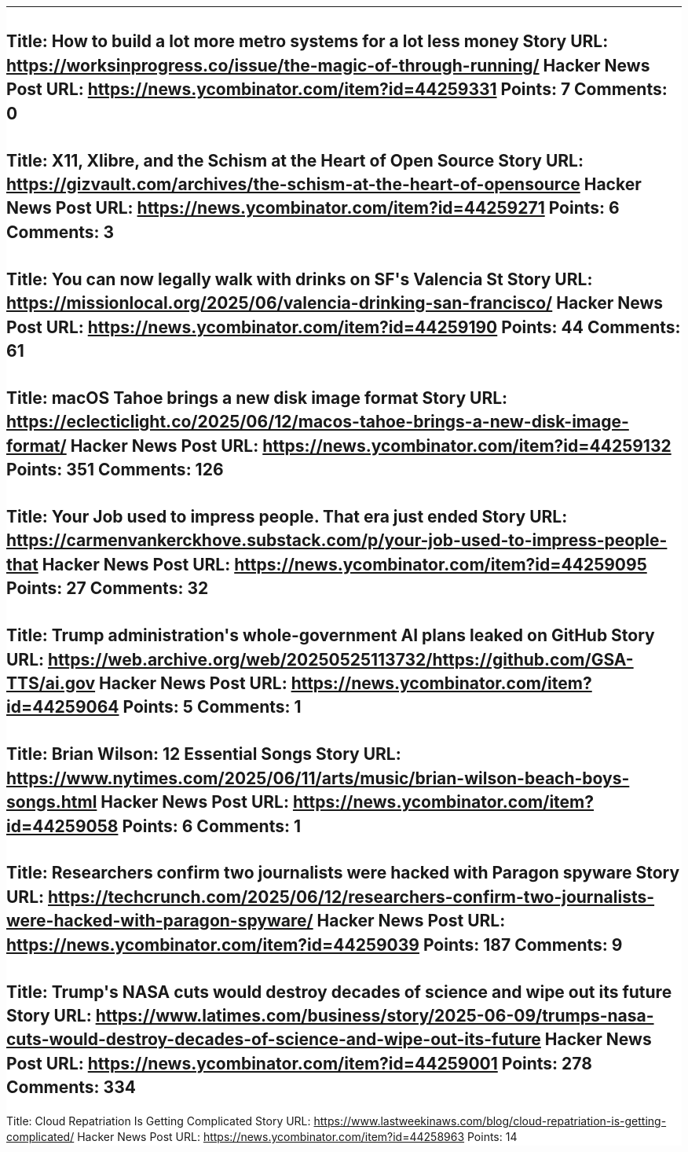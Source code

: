 ----------------------------------------
Title: How to build a lot more metro systems for a lot less money
Story URL: https://worksinprogress.co/issue/the-magic-of-through-running/
Hacker News Post URL: https://news.ycombinator.com/item?id=44259331
Points: 7
Comments: 0
----------------------------------------
Title: X11, Xlibre, and the Schism at the Heart of Open Source
Story URL: https://gizvault.com/archives/the-schism-at-the-heart-of-opensource
Hacker News Post URL: https://news.ycombinator.com/item?id=44259271
Points: 6
Comments: 3
----------------------------------------
Title: You can now legally walk with drinks on SF's Valencia St
Story URL: https://missionlocal.org/2025/06/valencia-drinking-san-francisco/
Hacker News Post URL: https://news.ycombinator.com/item?id=44259190
Points: 44
Comments: 61
----------------------------------------
Title: macOS Tahoe brings a new disk image format
Story URL: https://eclecticlight.co/2025/06/12/macos-tahoe-brings-a-new-disk-image-format/
Hacker News Post URL: https://news.ycombinator.com/item?id=44259132
Points: 351
Comments: 126
----------------------------------------
Title: Your Job used to impress people. That era just ended
Story URL: https://carmenvankerckhove.substack.com/p/your-job-used-to-impress-people-that
Hacker News Post URL: https://news.ycombinator.com/item?id=44259095
Points: 27
Comments: 32
----------------------------------------
Title: Trump administration's whole-government AI plans leaked on GitHub
Story URL: https://web.archive.org/web/20250525113732/https://github.com/GSA-TTS/ai.gov
Hacker News Post URL: https://news.ycombinator.com/item?id=44259064
Points: 5
Comments: 1
----------------------------------------
Title: Brian Wilson: 12 Essential Songs
Story URL: https://www.nytimes.com/2025/06/11/arts/music/brian-wilson-beach-boys-songs.html
Hacker News Post URL: https://news.ycombinator.com/item?id=44259058
Points: 6
Comments: 1
----------------------------------------
Title: Researchers confirm two journalists were hacked with Paragon spyware
Story URL: https://techcrunch.com/2025/06/12/researchers-confirm-two-journalists-were-hacked-with-paragon-spyware/
Hacker News Post URL: https://news.ycombinator.com/item?id=44259039
Points: 187
Comments: 9
----------------------------------------
Title: Trump's NASA cuts would destroy decades of science and wipe out its future
Story URL: https://www.latimes.com/business/story/2025-06-09/trumps-nasa-cuts-would-destroy-decades-of-science-and-wipe-out-its-future
Hacker News Post URL: https://news.ycombinator.com/item?id=44259001
Points: 278
Comments: 334
----------------------------------------
Title: Cloud Repatriation Is Getting Complicated
Story URL: https://www.lastweekinaws.com/blog/cloud-repatriation-is-getting-complicated/
Hacker News Post URL: https://news.ycombinator.com/item?id=44258963
Points: 14